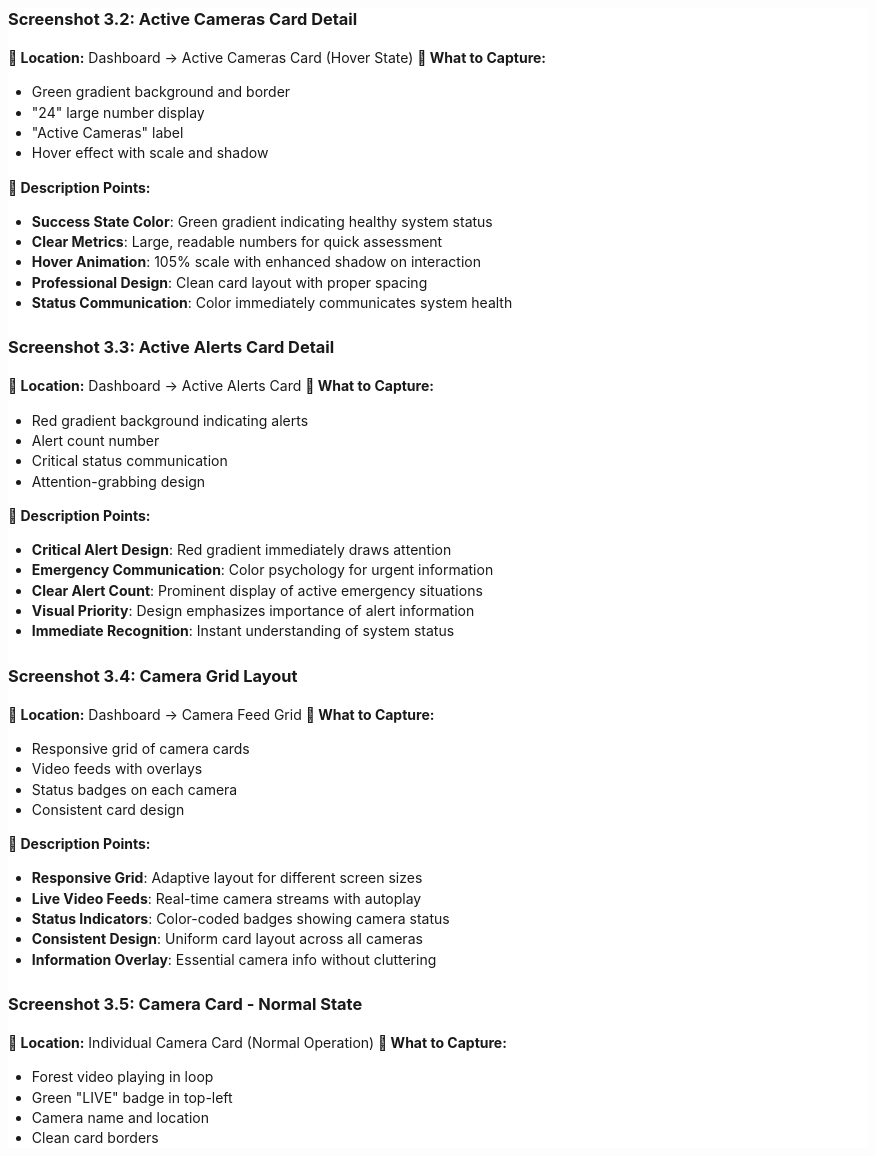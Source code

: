 ### **Screenshot 3.2: Active Cameras Card Detail**
**📍 Location:** Dashboard → Active Cameras Card (Hover State)
**🎯 What to Capture:**
- Green gradient background and border
- "24" large number display
- "Active Cameras" label
- Hover effect with scale and shadow

**📝 Description Points:**
- **Success State Color**: Green gradient indicating healthy system status
- **Clear Metrics**: Large, readable numbers for quick assessment
- **Hover Animation**: 105% scale with enhanced shadow on interaction
- **Professional Design**: Clean card layout with proper spacing
- **Status Communication**: Color immediately communicates system health

### **Screenshot 3.3: Active Alerts Card Detail**
**📍 Location:** Dashboard → Active Alerts Card
**🎯 What to Capture:**
- Red gradient background indicating alerts
- Alert count number
- Critical status communication
- Attention-grabbing design

**📝 Description Points:**
- **Critical Alert Design**: Red gradient immediately draws attention
- **Emergency Communication**: Color psychology for urgent information
- **Clear Alert Count**: Prominent display of active emergency situations
- **Visual Priority**: Design emphasizes importance of alert information
- **Immediate Recognition**: Instant understanding of system status

### **Screenshot 3.4: Camera Grid Layout**
**📍 Location:** Dashboard → Camera Feed Grid
**🎯 What to Capture:**
- Responsive grid of camera cards
- Video feeds with overlays
- Status badges on each camera
- Consistent card design

**📝 Description Points:**
- **Responsive Grid**: Adaptive layout for different screen sizes
- **Live Video Feeds**: Real-time camera streams with autoplay
- **Status Indicators**: Color-coded badges showing camera status
- **Consistent Design**: Uniform card layout across all cameras
- **Information Overlay**: Essential camera info without cluttering

### **Screenshot 3.5: Camera Card - Normal State**
**📍 Location:** Individual Camera Card (Normal Operation)
**🎯 What to Capture:**
- Forest video playing in loop
- Green "LIVE" badge in top-left
- Camera name and location
- Clean card borders
